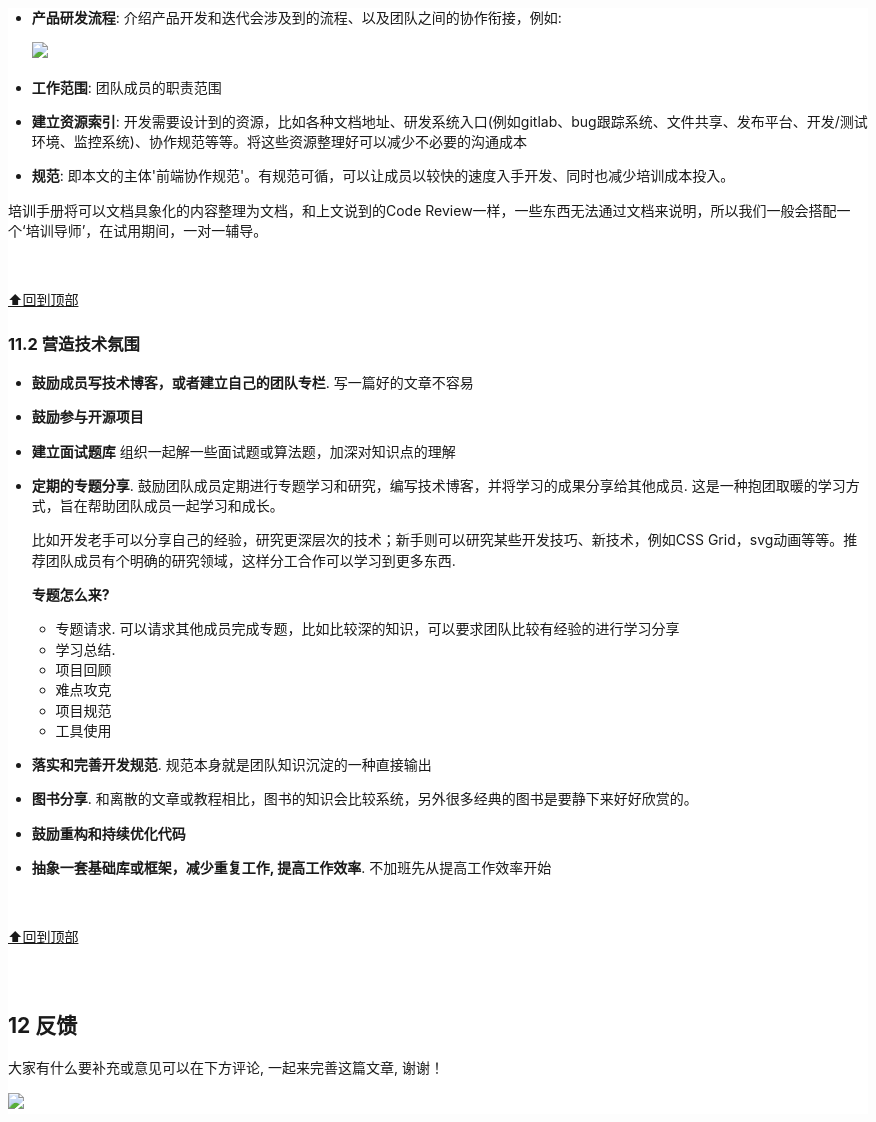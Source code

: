 - **产品研发流程**: 介绍产品开发和迭代会涉及到的流程、以及团队之间的协作衔接，例如:

  ![](https://bobi.ink/images/frontend-standard/dev-proc.png)

- **工作范围**: 团队成员的职责范围
- **建立资源索引**: 开发需要设计到的资源，比如各种文档地址、研发系统入口(例如gitlab、bug跟踪系统、文件共享、发布平台、开发/测试环境、监控系统)、协作规范等等。将这些资源整理好可以减少不必要的沟通成本
- **规范**: 即本文的主体'前端协作规范'。有规范可循，可以让成员以较快的速度入手开发、同时也减少培训成本投入。

培训手册将可以文档具象化的内容整理为文档，和上文说到的Code Review一样，一些东西无法通过文档来说明，所以我们一般会搭配一个‘培训导师’，在试用期间，一对一辅导。

<br>

[⬆️回到顶部](#)

### 11.2 营造技术氛围

- **鼓励成员写技术博客，或者建立自己的团队专栏**. 写一篇好的文章不容易
- **鼓励参与开源项目**
- **建立面试题库** 组织一起解一些面试题或算法题，加深对知识点的理解
- **定期的专题分享**. 鼓励团队成员定期进行专题学习和研究，编写技术博客，并将学习的成果分享给其他成员. 这是一种抱团取暖的学习方式，旨在帮助团队成员一起学习和成长。

  比如开发老手可以分享自己的经验，研究更深层次的技术；新手则可以研究某些开发技巧、新技术，例如CSS Grid，svg动画等等。推荐团队成员有个明确的研究领域，这样分工合作可以学习到更多东西.

  **专题怎么来?**

  - 专题请求. 可以请求其他成员完成专题，比如比较深的知识，可以要求团队比较有经验的进行学习分享
  - 学习总结.
  - 项目回顾
  - 难点攻克
  - 项目规范
  - 工具使用

- **落实和完善开发规范**. 规范本身就是团队知识沉淀的一种直接输出
- **图书分享**. 和离散的文章或教程相比，图书的知识会比较系统，另外很多经典的图书是要静下来好好欣赏的。
- **鼓励重构和持续优化代码**
- **抽象一套基础库或框架，减少重复工作, 提高工作效率**. 不加班先从提高工作效率开始

<br>

[⬆️回到顶部](#)

<br>

## 12 反馈

大家有什么要补充或意见可以在下方评论, 一起来完善这篇文章, 谢谢！

![](https://bobi.ink/images/sponsor.jpg)